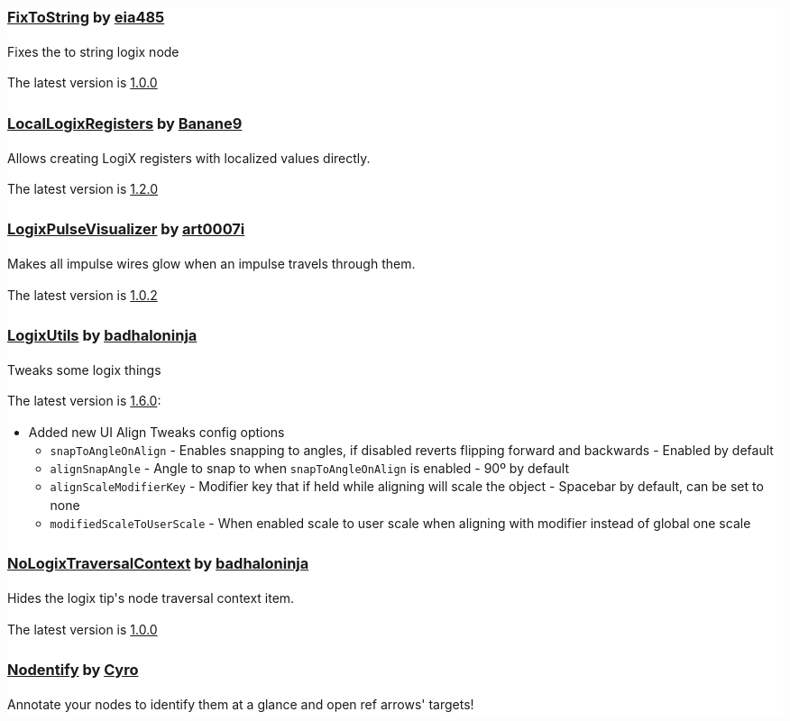 
### [FixToString](https://github.com/EIA485/NeosFixToString) by [eia485](https://github.com/EIA485)

Fixes the to string logix node

The latest version is [1.0.0](https://github.com/EIA485/NeosFixToString/releases/tag/1.0.0.0)


### [LocalLogixRegisters](https://github.com/Banane9/NeosLocalLogixRegisters) by [Banane9](https://github.com/Banane9)

Allows creating LogiX registers with localized values directly.

The latest version is [1.2.0](https://github.com/Banane9/NeosLocalLogixRegisters/releases/tag/v1.2.0)


### [LogixPulseVisualizer](https://github.com/art0007i/LogixPulseVisualizer) by [art0007i](https://github.com/art0007i)

Makes all impulse wires glow when an impulse travels through them.

The latest version is [1.0.2](https://github.com/art0007i/LogixPulseVisualizer/releases/tag/1.0.2)


### [LogixUtils](https://github.com/badhaloninja/LogixUtils) by [badhaloninja](https://github.com/badhaloninja)

Tweaks some logix things

The latest version is [1.6.0](https://github.com/badhaloninja/LogixUtils/releases/tag/v1.6.0):

- Added new UI Align Tweaks config options
   - `snapToAngleOnAlign` - Enables snapping to angles, if disabled reverts flipping forward and backwards - Enabled by default
   - `alignSnapAngle` - Angle to snap to when `snapToAngleOnAlign` is enabled - 90º by default
   - `alignScaleModifierKey` - Modifier key that if held while aligning will scale the object - Spacebar by default, can be set to none
   - `modifiedScaleToUserScale` - When enabled scale to user scale when aligning with modifier instead of global one scale


### [NoLogixTraversalContext](https://github.com/badhaloninja/NoLogixTraversalContext) by [badhaloninja](https://github.com/badhaloninja)

Hides the logix tip's node traversal context item.

The latest version is [1.0.0](https://github.com/badhaloninja/NoLogixTraversalContext/releases/tag/v1.0.0)


### [Nodentify](https://github.com/RileyGuy/Nodentify/) by [Cyro](https://github.com/RileyGuy)

Annotate your nodes to identify them at a glance and open ref arrows' targets!
